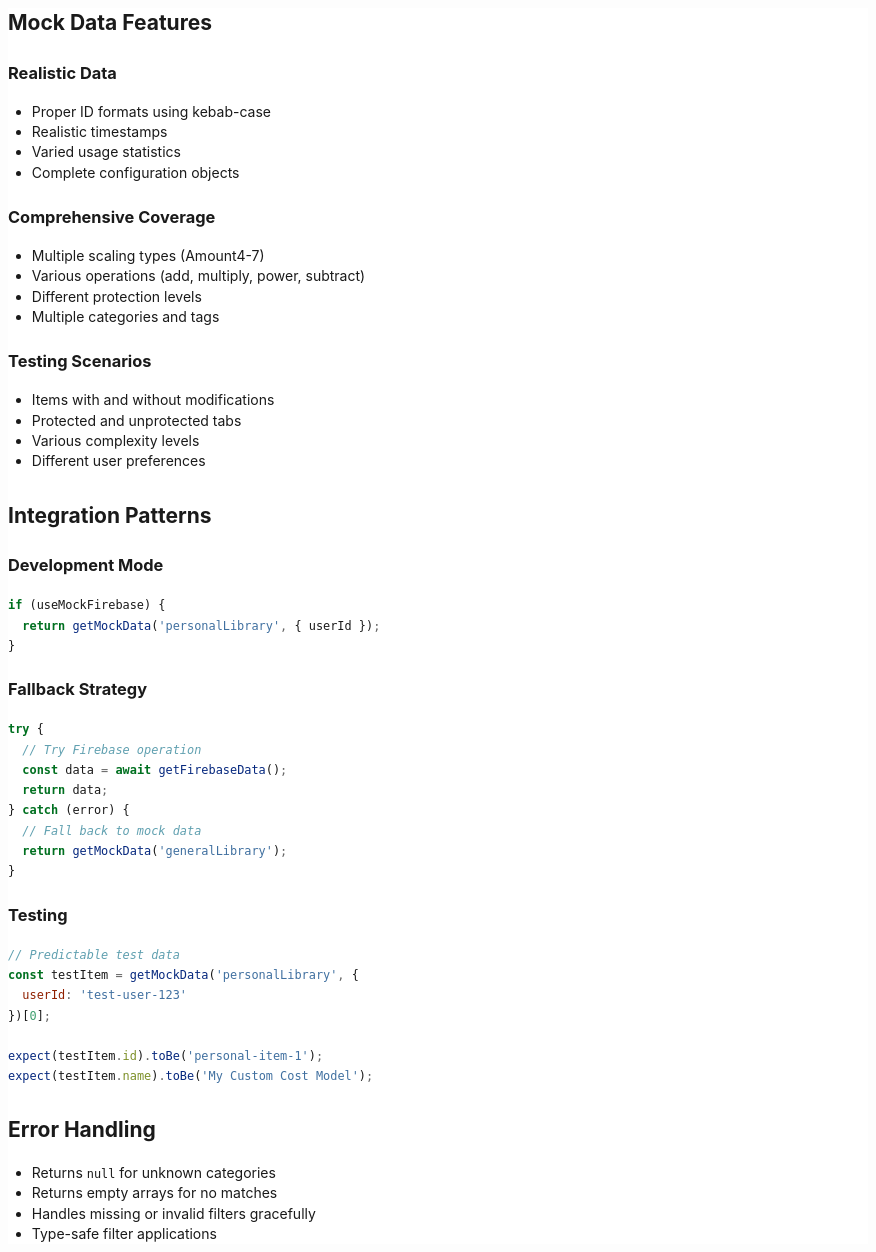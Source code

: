 ## Mock Data Features

### Realistic Data
- Proper ID formats using kebab-case
- Realistic timestamps
- Varied usage statistics
- Complete configuration objects

### Comprehensive Coverage
- Multiple scaling types (Amount4-7)
- Various operations (add, multiply, power, subtract)
- Different protection levels
- Multiple categories and tags

### Testing Scenarios
- Items with and without modifications
- Protected and unprotected tabs
- Various complexity levels
- Different user preferences

## Integration Patterns

### Development Mode
```javascript
if (useMockFirebase) {
  return getMockData('personalLibrary', { userId });
}
```

### Fallback Strategy
```javascript
try {
  // Try Firebase operation
  const data = await getFirebaseData();
  return data;
} catch (error) {
  // Fall back to mock data
  return getMockData('generalLibrary');
}
```

### Testing
```javascript
// Predictable test data
const testItem = getMockData('personalLibrary', { 
  userId: 'test-user-123' 
})[0];

expect(testItem.id).toBe('personal-item-1');
expect(testItem.name).toBe('My Custom Cost Model');
```

## Error Handling

- Returns `null` for unknown categories
- Returns empty arrays for no matches
- Handles missing or invalid filters gracefully
- Type-safe filter applications
